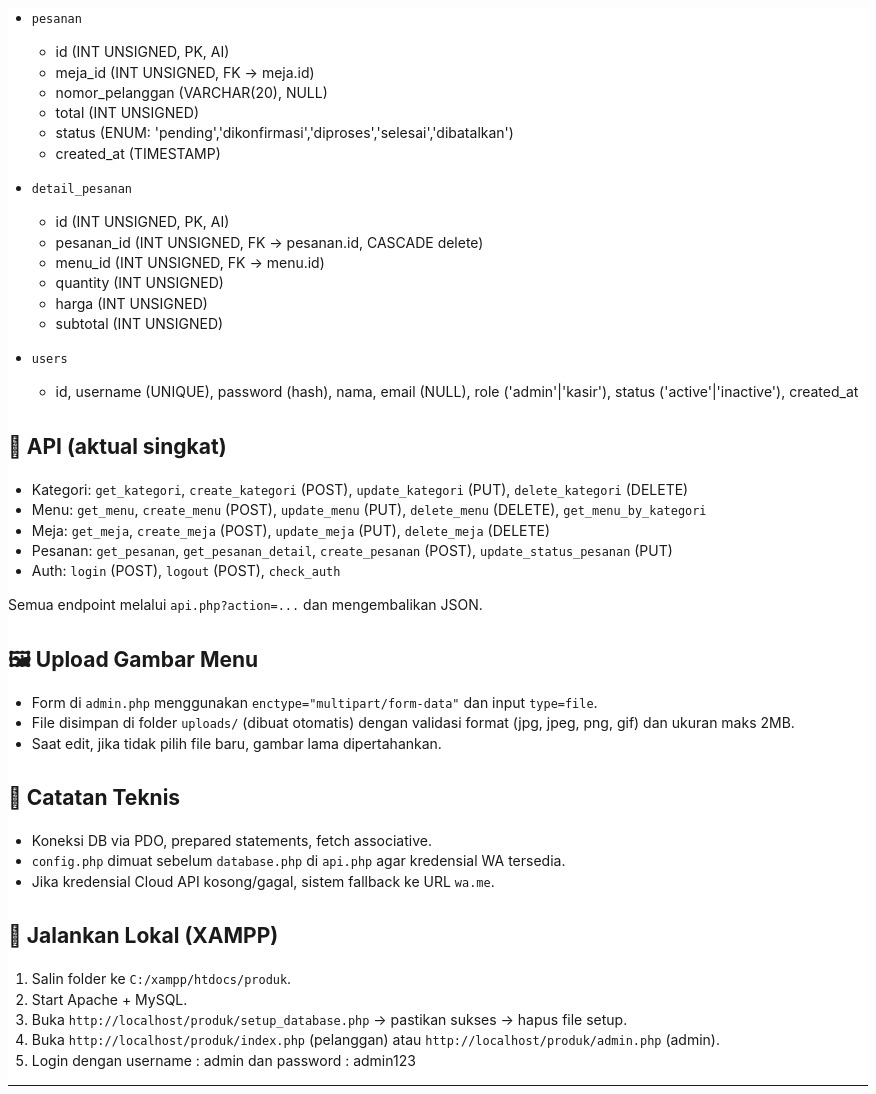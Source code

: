 - `pesanan`
  - id (INT UNSIGNED, PK, AI)
  - meja_id (INT UNSIGNED, FK -> meja.id)
  - nomor_pelanggan (VARCHAR(20), NULL)
  - total (INT UNSIGNED)
  - status (ENUM: 'pending','dikonfirmasi','diproses','selesai','dibatalkan')
  - created_at (TIMESTAMP)

- `detail_pesanan`
  - id (INT UNSIGNED, PK, AI)
  - pesanan_id (INT UNSIGNED, FK -> pesanan.id, CASCADE delete)
  - menu_id (INT UNSIGNED, FK -> menu.id)
  - quantity (INT UNSIGNED)
  - harga (INT UNSIGNED)
  - subtotal (INT UNSIGNED)

- `users`
  - id, username (UNIQUE), password (hash), nama, email (NULL), role ('admin'|'kasir'), status ('active'|'inactive'), created_at

## 🔧 API (aktual singkat)

- Kategori: `get_kategori`, `create_kategori` (POST), `update_kategori` (PUT), `delete_kategori` (DELETE)
- Menu: `get_menu`, `create_menu` (POST), `update_menu` (PUT), `delete_menu` (DELETE), `get_menu_by_kategori`
- Meja: `get_meja`, `create_meja` (POST), `update_meja` (PUT), `delete_meja` (DELETE)
- Pesanan: `get_pesanan`, `get_pesanan_detail`, `create_pesanan` (POST), `update_status_pesanan` (PUT)
- Auth: `login` (POST), `logout` (POST), `check_auth`

Semua endpoint melalui `api.php?action=...` dan mengembalikan JSON.

## 🖼️ Upload Gambar Menu

- Form di `admin.php` menggunakan `enctype="multipart/form-data"` dan input `type=file`.
- File disimpan di folder `uploads/` (dibuat otomatis) dengan validasi format (jpg, jpeg, png, gif) dan ukuran maks 2MB.
- Saat edit, jika tidak pilih file baru, gambar lama dipertahankan.

## 🧩 Catatan Teknis

- Koneksi DB via PDO, prepared statements, fetch associative.
- `config.php` dimuat sebelum `database.php` di `api.php` agar kredensial WA tersedia.
- Jika kredensial Cloud API kosong/gagal, sistem fallback ke URL `wa.me`.

## 🚀 Jalankan Lokal (XAMPP)

1. Salin folder ke `C:/xampp/htdocs/produk`.
2. Start Apache + MySQL.
3. Buka `http://localhost/produk/setup_database.php` → pastikan sukses → hapus file setup.
4. Buka `http://localhost/produk/index.php` (pelanggan) atau `http://localhost/produk/admin.php` (admin).
5. Login dengan username : admin dan password : admin123

---